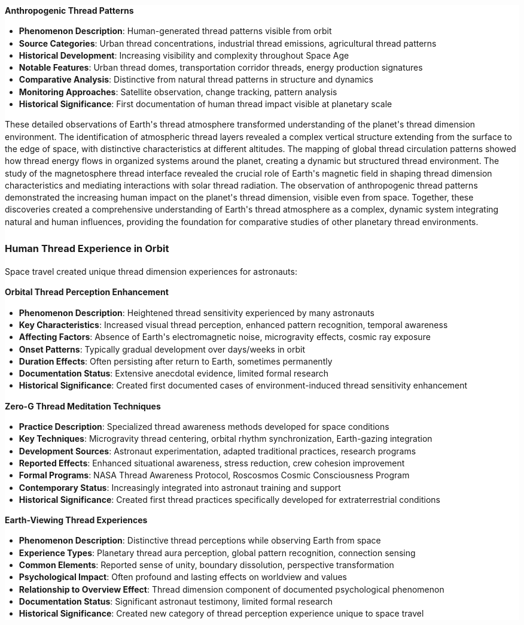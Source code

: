 **Anthropogenic Thread Patterns**
- **Phenomenon Description**: Human-generated thread patterns visible from orbit
- **Source Categories**: Urban thread concentrations, industrial thread emissions, agricultural thread patterns
- **Historical Development**: Increasing visibility and complexity throughout Space Age
- **Notable Features**: Urban thread domes, transportation corridor threads, energy production signatures
- **Comparative Analysis**: Distinctive from natural thread patterns in structure and dynamics
- **Monitoring Approaches**: Satellite observation, change tracking, pattern analysis
- **Historical Significance**: First documentation of human thread impact visible at planetary scale

These detailed observations of Earth's thread atmosphere transformed understanding of the planet's thread dimension environment. The identification of atmospheric thread layers revealed a complex vertical structure extending from the surface to the edge of space, with distinctive characteristics at different altitudes. The mapping of global thread circulation patterns showed how thread energy flows in organized systems around the planet, creating a dynamic but structured thread environment. The study of the magnetosphere thread interface revealed the crucial role of Earth's magnetic field in shaping thread dimension characteristics and mediating interactions with solar thread radiation. The observation of anthropogenic thread patterns demonstrated the increasing human impact on the planet's thread dimension, visible even from space. Together, these discoveries created a comprehensive understanding of Earth's thread atmosphere as a complex, dynamic system integrating natural and human influences, providing the foundation for comparative studies of other planetary thread environments.

### Human Thread Experience in Orbit

Space travel created unique thread dimension experiences for astronauts:

**Orbital Thread Perception Enhancement**
- **Phenomenon Description**: Heightened thread sensitivity experienced by many astronauts
- **Key Characteristics**: Increased visual thread perception, enhanced pattern recognition, temporal awareness
- **Affecting Factors**: Absence of Earth's electromagnetic noise, microgravity effects, cosmic ray exposure
- **Onset Patterns**: Typically gradual development over days/weeks in orbit
- **Duration Effects**: Often persisting after return to Earth, sometimes permanently
- **Documentation Status**: Extensive anecdotal evidence, limited formal research
- **Historical Significance**: Created first documented cases of environment-induced thread sensitivity enhancement

**Zero-G Thread Meditation Techniques**
- **Practice Description**: Specialized thread awareness methods developed for space conditions
- **Key Techniques**: Microgravity thread centering, orbital rhythm synchronization, Earth-gazing integration
- **Development Sources**: Astronaut experimentation, adapted traditional practices, research programs
- **Reported Effects**: Enhanced situational awareness, stress reduction, crew cohesion improvement
- **Formal Programs**: NASA Thread Awareness Protocol, Roscosmos Cosmic Consciousness Program
- **Contemporary Status**: Increasingly integrated into astronaut training and support
- **Historical Significance**: Created first thread practices specifically developed for extraterrestrial conditions

**Earth-Viewing Thread Experiences**
- **Phenomenon Description**: Distinctive thread perceptions while observing Earth from space
- **Experience Types**: Planetary thread aura perception, global pattern recognition, connection sensing
- **Common Elements**: Reported sense of unity, boundary dissolution, perspective transformation
- **Psychological Impact**: Often profound and lasting effects on worldview and values
- **Relationship to Overview Effect**: Thread dimension component of documented psychological phenomenon
- **Documentation Status**: Significant astronaut testimony, limited formal research
- **Historical Significance**: Created new category of thread perception experience unique to space travel
